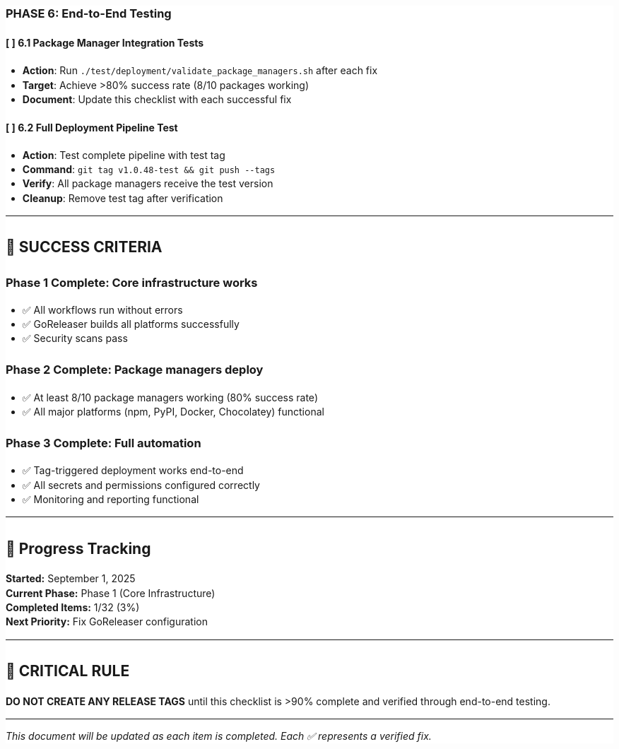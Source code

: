 ### **PHASE 6: End-to-End Testing**

#### [ ] 6.1 Package Manager Integration Tests
- **Action**: Run `./test/deployment/validate_package_managers.sh` after each fix
- **Target**: Achieve >80% success rate (8/10 packages working)
- **Document**: Update this checklist with each successful fix

#### [ ] 6.2 Full Deployment Pipeline Test
- **Action**: Test complete pipeline with test tag
- **Command**: `git tag v1.0.48-test && git push --tags`
- **Verify**: All package managers receive the test version
- **Cleanup**: Remove test tag after verification

---

## 🎯 SUCCESS CRITERIA

### **Phase 1 Complete**: Core infrastructure works
- ✅ All workflows run without errors
- ✅ GoReleaser builds all platforms successfully
- ✅ Security scans pass

### **Phase 2 Complete**: Package managers deploy
- ✅ At least 8/10 package managers working (80% success rate)
- ✅ All major platforms (npm, PyPI, Docker, Chocolatey) functional

### **Phase 3 Complete**: Full automation
- ✅ Tag-triggered deployment works end-to-end
- ✅ All secrets and permissions configured correctly
- ✅ Monitoring and reporting functional

---

## 📝 Progress Tracking

**Started:** September 1, 2025  
**Current Phase:** Phase 1 (Core Infrastructure)  
**Completed Items:** 1/32 (3%)  
**Next Priority:** Fix GoReleaser configuration

---

## 🚨 CRITICAL RULE
**DO NOT CREATE ANY RELEASE TAGS** until this checklist is >90% complete and verified through end-to-end testing.

---

*This document will be updated as each item is completed. Each ✅ represents a verified fix.*
